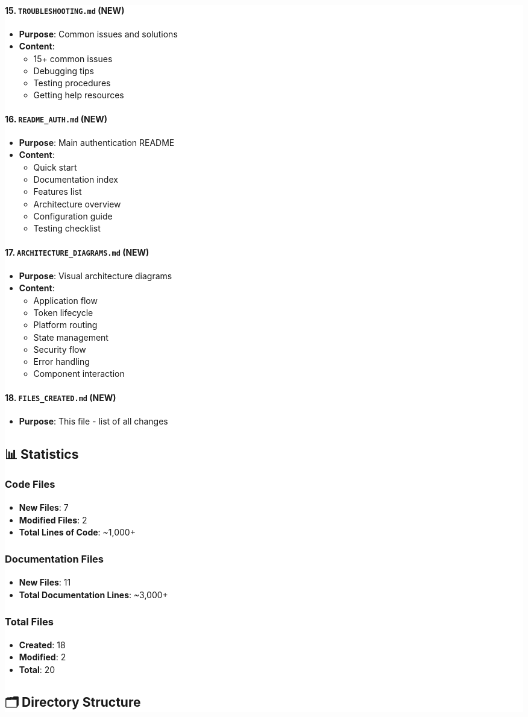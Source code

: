 #### 15. `TROUBLESHOOTING.md` (NEW)
- **Purpose**: Common issues and solutions
- **Content**:
  - 15+ common issues
  - Debugging tips
  - Testing procedures
  - Getting help resources

#### 16. `README_AUTH.md` (NEW)
- **Purpose**: Main authentication README
- **Content**:
  - Quick start
  - Documentation index
  - Features list
  - Architecture overview
  - Configuration guide
  - Testing checklist

#### 17. `ARCHITECTURE_DIAGRAMS.md` (NEW)
- **Purpose**: Visual architecture diagrams
- **Content**:
  - Application flow
  - Token lifecycle
  - Platform routing
  - State management
  - Security flow
  - Error handling
  - Component interaction

#### 18. `FILES_CREATED.md` (NEW)
- **Purpose**: This file - list of all changes

## 📊 Statistics

### Code Files
- **New Files**: 7
- **Modified Files**: 2
- **Total Lines of Code**: ~1,000+

### Documentation Files
- **New Files**: 11
- **Total Documentation Lines**: ~3,000+

### Total Files
- **Created**: 18
- **Modified**: 2
- **Total**: 20

## 🗂️ Directory Structure
